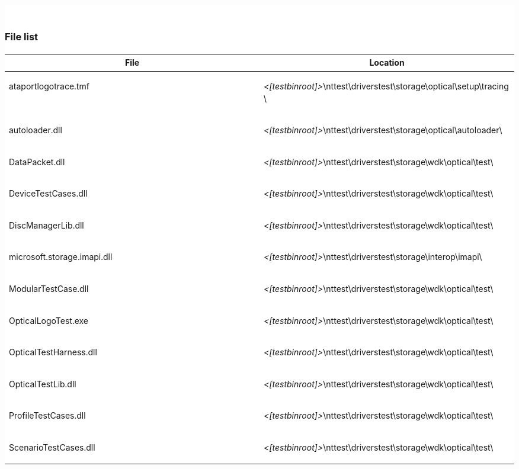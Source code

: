  

### <span id="File_list"></span><span id="file_list"></span><span id="FILE_LIST"></span>File list

<table>
<colgroup>
<col width="50%" />
<col width="50%" />
</colgroup>
<thead>
<tr class="header">
<th>File</th>
<th>Location</th>
</tr>
</thead>
<tbody>
<tr class="odd">
<td><p>ataportlogotrace.tmf</p></td>
<td><p><em>&lt;[testbinroot]&gt;</em>\nttest\driverstest\storage\optical\setup\tracing\</p></td>
</tr>
<tr class="even">
<td><p>autoloader.dll</p></td>
<td><p><em>&lt;[testbinroot]&gt;</em>\nttest\driverstest\storage\optical\autoloader\</p></td>
</tr>
<tr class="odd">
<td><p>DataPacket.dll</p></td>
<td><p><em>&lt;[testbinroot]&gt;</em>\nttest\driverstest\storage\wdk\optical\test\</p></td>
</tr>
<tr class="even">
<td><p>DeviceTestCases.dll</p></td>
<td><p><em>&lt;[testbinroot]&gt;</em>\nttest\driverstest\storage\wdk\optical\test\</p></td>
</tr>
<tr class="odd">
<td><p>DiscManagerLib.dll</p></td>
<td><p><em>&lt;[testbinroot]&gt;</em>\nttest\driverstest\storage\wdk\optical\test\</p></td>
</tr>
<tr class="even">
<td><p>microsoft.storage.imapi.dll</p></td>
<td><p><em>&lt;[testbinroot]&gt;</em>\nttest\driverstest\storage\interop\imapi\</p></td>
</tr>
<tr class="odd">
<td><p>ModularTestCase.dll</p></td>
<td><p><em>&lt;[testbinroot]&gt;</em>\nttest\driverstest\storage\wdk\optical\test\</p></td>
</tr>
<tr class="even">
<td><p>OpticalLogoTest.exe</p></td>
<td><p><em>&lt;[testbinroot]&gt;</em>\nttest\driverstest\storage\wdk\optical\test\</p></td>
</tr>
<tr class="odd">
<td><p>OpticalTestHarness.dll</p></td>
<td><p><em>&lt;[testbinroot]&gt;</em>\nttest\driverstest\storage\wdk\optical\test\</p></td>
</tr>
<tr class="even">
<td><p>OpticalTestLib.dll</p></td>
<td><p><em>&lt;[testbinroot]&gt;</em>\nttest\driverstest\storage\wdk\optical\test\</p></td>
</tr>
<tr class="odd">
<td><p>ProfileTestCases.dll</p></td>
<td><p><em>&lt;[testbinroot]&gt;</em>\nttest\driverstest\storage\wdk\optical\test\</p></td>
</tr>
<tr class="even">
<td><p>ScenarioTestCases.dll</p></td>
<td><p><em>&lt;[testbinroot]&gt;</em>\nttest\driverstest\storage\wdk\optical\test\</p></td>
